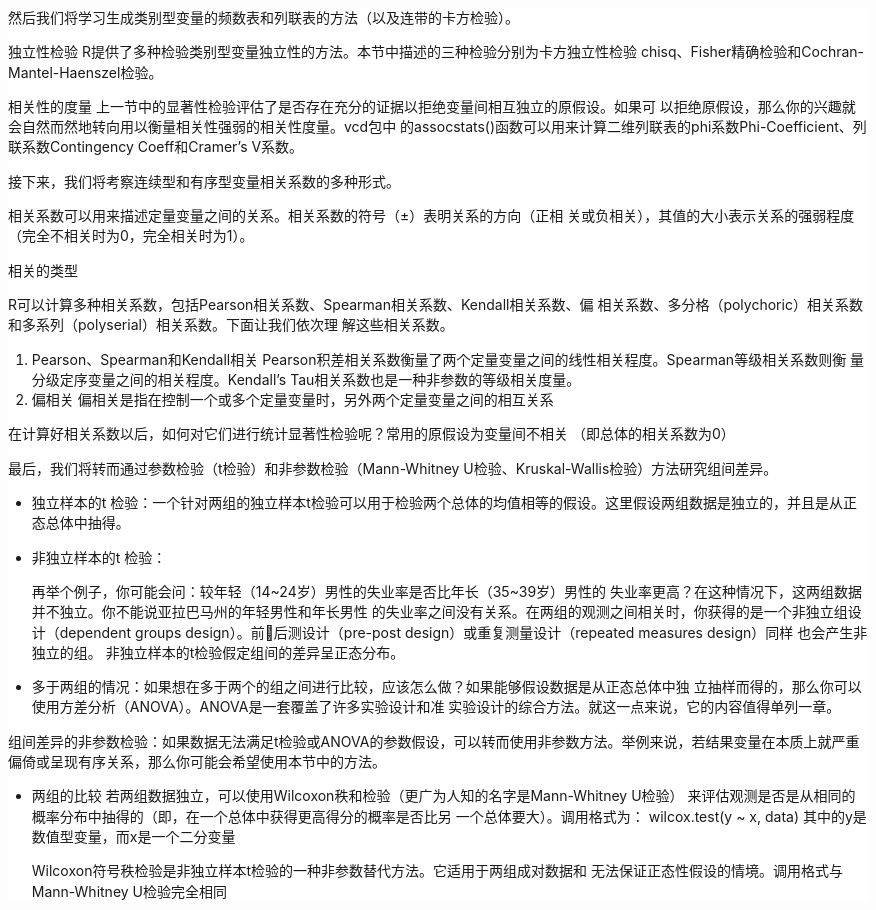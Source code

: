 然后我们将学习生成类别型变量的频数表和列联表的方法（以及连带的卡方检验）。

独立性检验
R提供了多种检验类别型变量独立性的方法。本节中描述的三种检验分别为卡方独立性检验 chisq、Fisher精确检验和Cochran-Mantel-Haenszel检验。

相关性的度量
上一节中的显著性检验评估了是否存在充分的证据以拒绝变量间相互独立的原假设。如果可
以拒绝原假设，那么你的兴趣就会自然而然地转向用以衡量相关性强弱的相关性度量。vcd包中
的assocstats()函数可以用来计算二维列联表的phi系数Phi-Coefficient、列联系数Contingency Coeff和Cramer’s V系数。

接下来，我们将考察连续型和有序型变量相关系数的多种形式。

相关系数可以用来描述定量变量之间的关系。相关系数的符号（±）表明关系的方向（正相
关或负相关），其值的大小表示关系的强弱程度（完全不相关时为0，完全相关时为1）。

相关的类型

R可以计算多种相关系数，包括Pearson相关系数、Spearman相关系数、Kendall相关系数、偏
相关系数、多分格（polychoric）相关系数和多系列（polyserial）相关系数。下面让我们依次理
解这些相关系数。

1. Pearson、Spearman和Kendall相关
    Pearson积差相关系数衡量了两个定量变量之间的线性相关程度。Spearman等级相关系数则衡
    量分级定序变量之间的相关程度。Kendall’s Tau相关系数也是一种非参数的等级相关度量。
2. 偏相关
    偏相关是指在控制一个或多个定量变量时，另外两个定量变量之间的相互关系

在计算好相关系数以后，如何对它们进行统计显著性检验呢？常用的原假设为变量间不相关
（即总体的相关系数为0）

最后，我们将转而通过参数检验（t检验）和非参数检验（Mann-Whitney U检验、Kruskal-Wallis检验）方法研究组间差异。

-   独立样本的t 检验：一个针对两组的独立样本t检验可以用于检验两个总体的均值相等的假设。这里假设两组数据是独立的，并且是从正态总体中抽得。

-   非独立样本的t 检验：

    再举个例子，你可能会问：较年轻（14\~24岁）男性的失业率是否比年长（35\~39岁）男性的
    失业率更高？在这种情况下，这两组数据并不独立。你不能说亚拉巴马州的年轻男性和年长男性
    的失业率之间没有关系。在两组的观测之间相关时，你获得的是一个非独立组设计（dependent
    groups design）。前后测设计（pre-post design）或重复测量设计（repeated measures design）同样
    也会产生非独立的组。
    非独立样本的t检验假定组间的差异呈正态分布。

-   多于两组的情况：如果想在多于两个的组之间进行比较，应该怎么做？如果能够假设数据是从正态总体中独
    立抽样而得的，那么你可以使用方差分析（ANOVA）。ANOVA是一套覆盖了许多实验设计和准
    实验设计的综合方法。就这一点来说，它的内容值得单列一章。

组间差异的非参数检验：如果数据无法满足t检验或ANOVA的参数假设，可以转而使用非参数方法。举例来说，若结果变量在本质上就严重偏倚或呈现有序关系，那么你可能会希望使用本节中的方法。

-   两组的比较
    若两组数据独立，可以使用Wilcoxon秩和检验（更广为人知的名字是Mann-Whitney U检验）
    来评估观测是否是从相同的概率分布中抽得的（即，在一个总体中获得更高得分的概率是否比另
    一个总体要大）。调用格式为：
    wilcox.test(y ~ x, data)
    其中的y是数值型变量，而x是一个二分变量

    Wilcoxon符号秩检验是非独立样本t检验的一种非参数替代方法。它适用于两组成对数据和
    无法保证正态性假设的情境。调用格式与Mann-Whitney U检验完全相同
